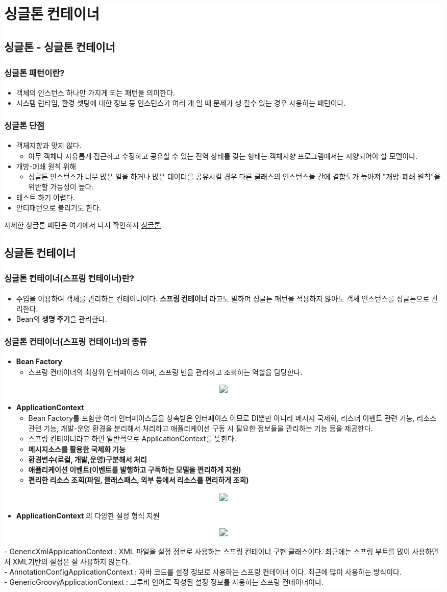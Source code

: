 # 싱글톤 컨테이너
## 싱글톤 - 싱글톤 컨테이너
### 싱글톤 패턴이란?
- 객체의 인스턴스 하나만 가지게 되는 패턴을 의미한다.
- 시스템 런타임, 환경 셋팅에 대한 정보 등 인스턴스가 여러 개 일 때 문제가 생 길수 있는 경우 사용하는 패턴이다.
### 싱글톤 단점
- 객체지향과 맞지 않다.
  - 아무 객체나 자유롭게 접근하고 수정하고 공유할 수 있는 전역 상태를 갖는 형태는 객체지향 프로그램에서는 지양되어야 할 모델이다.
- 개방-폐쇄 원칙 위해
  - 싱글톤 인스턴스가 너무 많은 일을 하거나 많은 데이터를 공유시킬 경우 다른 클래스의 인스턴스들 간에 결합도가 높아져 "개방-폐쇄 원칙"을 위반할 가능성이 높다.
- 테스트 하기 어렵다.
- 안티패턴으로 불리기도 한다.

>
자세한 싱글톤 패턴은 여기에서 다시 확인하자 [싱글톤](https://velog.io/@hong-brother/Design-Pattern-%EC%8B%B1%EA%B8%80%ED%86%A4Singleton)

## 싱글톤 컨테이너
### 싱글톤 컨테이너(스프링 컨테이너)란?
- 주입을 이용하여 객체를 관리하는 컨테이너이다. **스프링 컨테이너** 라고도 말하며 싱글톤 패턴을 적용하지 않아도 객체 인스턴스를 싱글톤으로 관리한다.
- Bean의 **생명 주기**을 관리한다.

### 싱글톤 컨테이너(스프링 컨테이너)의 종류
- **Bean Factory**
	- 스프링 컨테이너의 최상위 인터페이스 이며, 스프링 빈을 관리하고 조회하는 역할을 담당한다.
<p align="center">
  <img src="https://images.velog.io/images/hong-brother/post/bde02a5f-a717-4d13-9da1-19814d4caab9/%E1%84%89%E1%85%B3%E1%84%8F%E1%85%B3%E1%84%85%E1%85%B5%E1%86%AB%E1%84%89%E1%85%A3%E1%86%BA%202022-03-14%20%E1%84%8B%E1%85%A9%E1%84%92%E1%85%AE%2011.39.14.png"/>
</p>

- **ApplicationContext**
	- Bean Factory를 포함한 여러 인터페이스들을 상속받은 인터페이스 이므로 DI뿐만 아니라 메시지 국제화, 리스너 이벤트 관련 기능, 리소스 관련 기능, 개발-운영 환경을 분리해서 처리하고 애플리케이션 구동 시 필요한 정보들을 관리하는 기능 등을 제공한다.     
	- 스프링 컨테이너라고 하면 일반적으로 ApplicationContext를 뜻한다.
    - **메시지소스를 활용한 국제화 기능**
	- **환경변수(로컬, 개발,운영)구분해서 처리**
	- **애플리케이션 이벤트(이벤트를 발행하고 구독하는 모델을 편리하게 지원)**
	- **편리한 리소스 조회(파일, 클래스패스, 외부 등에서 리소스를 편리하게 조회)**
<p align="center">
  <img src="https://images.velog.io/images/hong-brother/post/a4d1ab25-ee2b-4f8a-979e-c52e7fca65b4/%E1%84%89%E1%85%B3%E1%84%8F%E1%85%B3%E1%84%85%E1%85%B5%E1%86%AB%E1%84%89%E1%85%A3%E1%86%BA%202022-03-14%20%E1%84%8B%E1%85%A9%E1%84%92%E1%85%AE%2011.42.33.png"/>
</p>

- **ApplicationContext** 의 다양한 설정 형식 지원
<p align="center">
  <img src="https://images.velog.io/images/hong-brother/post/a3e4213c-5de9-4c5a-9e00-a9934191f49a/%E1%84%89%E1%85%B3%E1%84%8F%E1%85%B3%E1%84%85%E1%85%B5%E1%86%AB%E1%84%89%E1%85%A3%E1%86%BA%202022-03-14%20%E1%84%8B%E1%85%A9%E1%84%92%E1%85%AE%2011.50.35.png"/>
</p>
	- GenericXmlApplicationContext : XML 파일을 설정 정보로 사용하는 스프링 컨테이너 구현 클래스이다. 최근에는 스프링 부트를 많이 사용하면서 XML기반의 설정은 잘 사용하지 않는다. <br>
    - AnnotationConfigApplicationContext : 자바 코드를 설정 정보로 사용하는 스프링 컨테이너 이다. 최근에 많이 사용하는 방식이다. <br>
	- GenericGroovyApplicationContext : 그루비 언어로 작성된 설정 정보를 사용하는 스프링 컨테이너이다.
